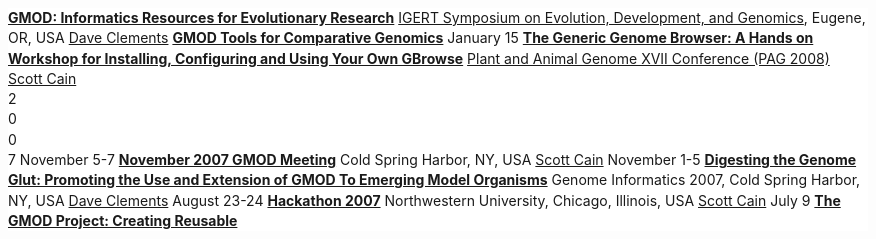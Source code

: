<td><strong><a
href="File:InformaticsResourcesForEvolutionaryResearchIGERTPoster.pdf"
title="File:InformaticsResourcesForEvolutionaryResearchIGERTPoster.pdf">GMOD:
Informatics Resources for Evolutionary Research</a></strong></td>
<td rowspan="2"><a href="http://evodevo.uoregon.edu/symposium.html"
class="external text" rel="nofollow">IGERT Symposium on Evolution,
Development, and Genomics</a>, Eugene, OR, USA</td>
<td rowspan="2"><a href="User%3AClements" title="User%3AClements">Dave
Clements</a></td>
</tr>
<tr class="odd">
<td><strong><a
href="File:GMODToolsForComparativeGenomicsIGERTPoster.pdf"
title="File:GMODToolsForComparativeGenomicsIGERTPoster.pdf">GMOD Tools
for Comparative Genomics</a></strong></td>
</tr>
<tr class="even">
<td>January 15</td>
<td><strong><a href="http://www.intl-pag.org/16/16-gbrowse.html"
class="external text" rel="nofollow">The Generic Genome Browser: A Hands
on Workshop for Installing, Configuring and Using Your Own
GBrowse</a></strong></td>
<td><a href="http://www.intl-pag.org/16/16-pag.html"
class="external text" rel="nofollow">Plant and Animal Genome XVII
Conference (PAG 2008)</a></td>
<td><a href="User%3AScott" title="User%3AScott">Scott Cain</a></td>
</tr>
<tr class="odd">
<td colspan="5" data-bgcolor="#cccccc"></td>
</tr>
<tr class="even">
<td rowspan="5"
style="font-size: 180%; line-height: 140%; vertical-align: top"><br />
2<br />
0<br />
0<br />
7</td>
<td>November 5-7</td>
<td><strong><a href="November_2007_GMOD_Meeting"
title="November 2007 GMOD Meeting">November 2007 GMOD
Meeting</a></strong></td>
<td>Cold Spring Harbor, NY, USA</td>
<td><a href="User%3AScott" title="User%3AScott">Scott Cain</a></td>
</tr>
<tr class="odd">
<td>November 1-5</td>
<td><strong><a href="File:2007GenomeInformaticsGMODPoster.pdf"
title="File:2007GenomeInformaticsGMODPoster.pdf">Digesting the Genome
Glut: Promoting the Use and Extension of GMOD To Emerging Model
Organisms</a></strong></td>
<td>Genome Informatics 2007, Cold Spring Harbor, NY, USA</td>
<td><a href="User%3AClements" title="User%3AClements">Dave Clements</a></td>
</tr>
<tr class="even">
<td>August 23-24</td>
<td><strong><a href="Hackathon_2007_info"
title="Hackathon 2007 info">Hackathon 2007</a></strong></td>
<td>Northwestern University, Chicago, Illinois, USA</td>
<td><a href="User%3AScott" title="User%3AScott">Scott Cain</a></td>
</tr>
<tr class="odd">
<td>July 9</td>
<td><strong><a href="File:Gmod_OCCBio_2007.ppt"
title="File:Gmod OCCBio 2007.ppt">The GMOD Project: Creating Reusable
